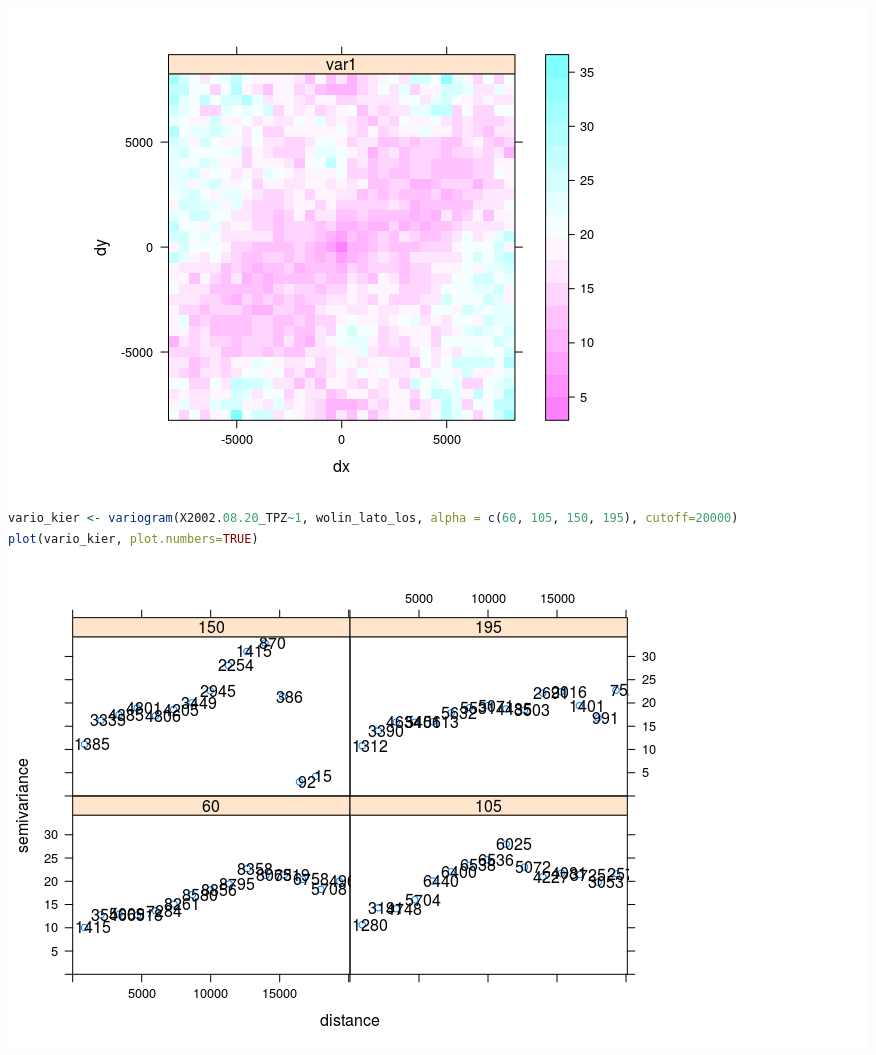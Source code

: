 ![](04-modelowanie_files/figure-html/unnamed-chunk-12-1.png)

```r
vario_kier <- variogram(X2002.08.20_TPZ~1, wolin_lato_los, alpha = c(60, 105, 150, 195), cutoff=20000)
plot(vario_kier, plot.numbers=TRUE)
```

![](04-modelowanie_files/figure-html/unnamed-chunk-12-2.png)
